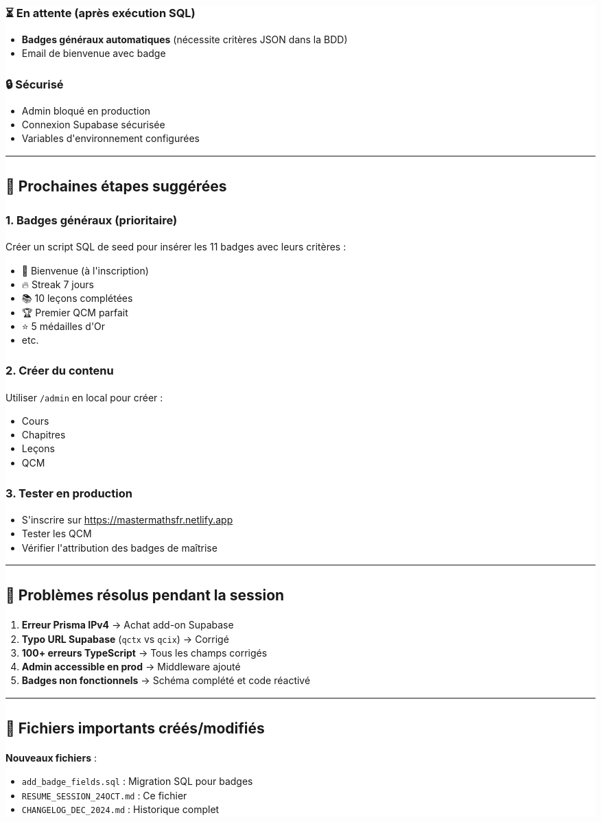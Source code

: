 ### ⏳ En attente (après exécution SQL)
- **Badges généraux automatiques** (nécessite critères JSON dans la BDD)
- Email de bienvenue avec badge

### 🔒 Sécurisé
- Admin bloqué en production
- Connexion Supabase sécurisée
- Variables d'environnement configurées

---

## 🎯 Prochaines étapes suggérées

### 1. Badges généraux (prioritaire)
Créer un script SQL de seed pour insérer les 11 badges avec leurs critères :
- 🎉 Bienvenue (à l'inscription)
- 🔥 Streak 7 jours
- 📚 10 leçons complétées
- 🏆 Premier QCM parfait
- ⭐ 5 médailles d'Or
- etc.

### 2. Créer du contenu
Utiliser `/admin` en local pour créer :
- Cours
- Chapitres
- Leçons
- QCM

### 3. Tester en production
- S'inscrire sur https://mastermathsfr.netlify.app
- Tester les QCM
- Vérifier l'attribution des badges de maîtrise

---

## 🐛 Problèmes résolus pendant la session

1. **Erreur Prisma IPv4** → Achat add-on Supabase
2. **Typo URL Supabase** (`qctx` vs `qcix`) → Corrigé
3. **100+ erreurs TypeScript** → Tous les champs corrigés
4. **Admin accessible en prod** → Middleware ajouté
5. **Badges non fonctionnels** → Schéma complété et code réactivé

---

## 📁 Fichiers importants créés/modifiés

**Nouveaux fichiers** :
- `add_badge_fields.sql` : Migration SQL pour badges
- `RESUME_SESSION_24OCT.md` : Ce fichier
- `CHANGELOG_DEC_2024.md` : Historique complet
